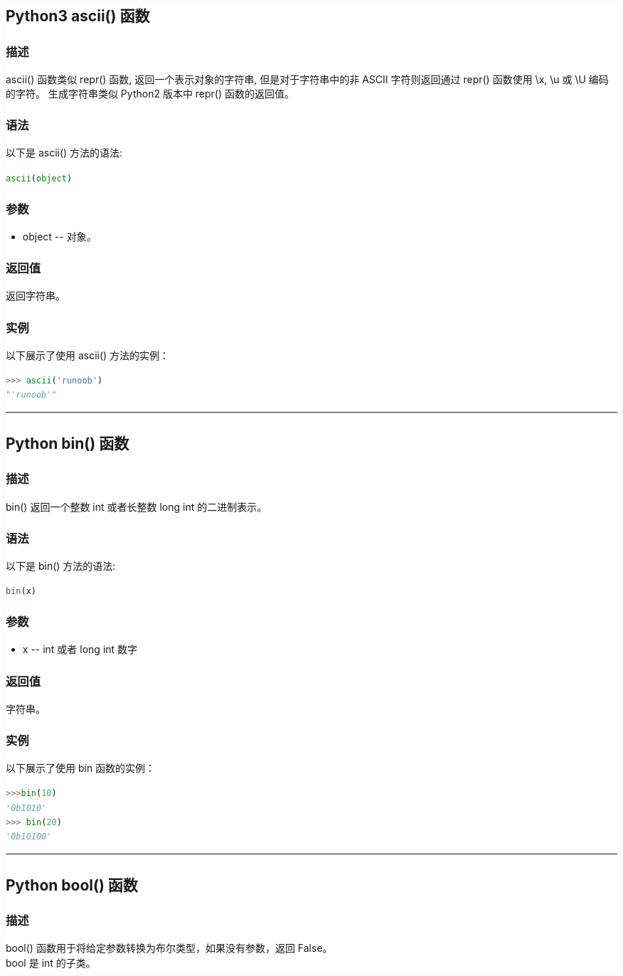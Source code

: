 ## **Python3 ascii() 函数**
### **描述**
ascii() 函数类似 repr() 函数, 返回一个表示对象的字符串, 但是对于字符串中的非 ASCII 字符则返回通过 repr() 函数使用 \x, \u 或 \U 编码的字符。 生成字符串类似 Python2 版本中 repr() 函数的返回值。

### **语法**
以下是 ascii() 方法的语法:
```python
ascii(object)
```
### **参数**
* object -- 对象。

### **返回值**
返回字符串。

### **实例**
以下展示了使用 ascii() 方法的实例：
```python
>>> ascii('runoob')
"'runoob'"
```
---
## **Python bin() 函数**
### **描述**
bin() 返回一个整数 int 或者长整数 long int 的二进制表示。

### **语法**
以下是 bin() 方法的语法:
```python
bin(x)
```

### **参数**
* x -- int 或者 long int 数字

### **返回值**
字符串。

### **实例**
以下展示了使用 bin 函数的实例：
```python
>>>bin(10)
'0b1010'
>>> bin(20)
'0b10100'
```
---
## **Python bool() 函数**
### **描述**
bool() 函数用于将给定参数转换为布尔类型，如果没有参数，返回 False。  
bool 是 int 的子类。
